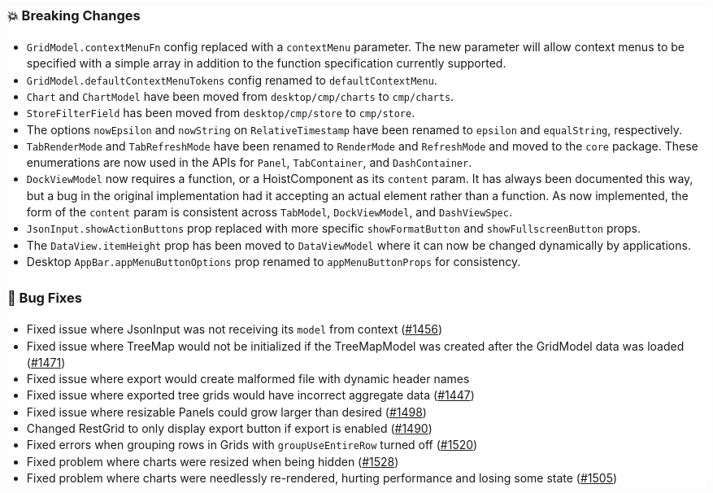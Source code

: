 ### 💥 Breaking Changes

* `GridModel.contextMenuFn` config replaced with a `contextMenu` parameter. The new parameter will
  allow context menus to be specified with a simple array in addition to the function specification
  currently supported.
* `GridModel.defaultContextMenuTokens` config renamed to `defaultContextMenu`.
* `Chart` and `ChartModel` have been moved from `desktop/cmp/charts` to `cmp/charts`.
* `StoreFilterField` has been moved from `desktop/cmp/store` to `cmp/store`.
* The options `nowEpsilon` and `nowString` on `RelativeTimestamp` have been renamed to `epsilon` and
  `equalString`, respectively.
* `TabRenderMode` and `TabRefreshMode` have been renamed to `RenderMode` and `RefreshMode` and moved
  to the `core` package. These enumerations are now used in the APIs for `Panel`, `TabContainer`,
  and `DashContainer`.
* `DockViewModel` now requires a function, or a HoistComponent as its `content` param. It has always
  been documented this way, but a bug in the original implementation had it accepting an actual
  element rather than a function. As now implemented, the form of the `content` param is consistent
  across `TabModel`, `DockViewModel`, and `DashViewSpec`.
* `JsonInput.showActionButtons` prop replaced with more specific `showFormatButton` and
  `showFullscreenButton` props.
* The `DataView.itemHeight` prop has been moved to `DataViewModel` where it can now be changed
  dynamically by applications.
* Desktop `AppBar.appMenuButtonOptions` prop renamed to `appMenuButtonProps` for consistency.

### 🐞 Bug Fixes

* Fixed issue where JsonInput was not receiving its `model` from context
  ([#1456](https://github.com/xh/hoist-react/issues/1456))
* Fixed issue where TreeMap would not be initialized if the TreeMapModel was created after the
  GridModel data was loaded ([#1471](https://github.com/xh/hoist-react/issues/1471))
* Fixed issue where export would create malformed file with dynamic header names
* Fixed issue where exported tree grids would have incorrect aggregate data
  ([#1447](https://github.com/xh/hoist-react/issues/1447))
* Fixed issue where resizable Panels could grow larger than desired
  ([#1498](https://github.com/xh/hoist-react/issues/1498))
* Changed RestGrid to only display export button if export is enabled
  ([#1490](https://github.com/xh/hoist-react/issues/1490))
* Fixed errors when grouping rows in Grids with `groupUseEntireRow` turned off
  ([#1520](https://github.com/xh/hoist-react/issues/1520))
* Fixed problem where charts were resized when being hidden
  ([#1528](https://github.com/xh/hoist-react/issues/1528))
* Fixed problem where charts were needlessly re-rendered, hurting performance and losing some state
  ([#1505](https://github.com/xh/hoist-react/issues/1505))
